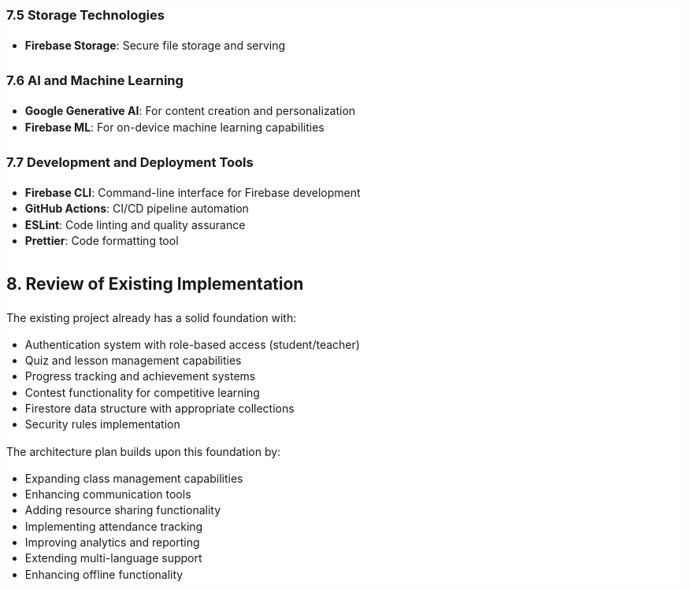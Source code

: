 ### 7.5 Storage Technologies
- **Firebase Storage**: Secure file storage and serving

### 7.6 AI and Machine Learning
- **Google Generative AI**: For content creation and personalization
- **Firebase ML**: For on-device machine learning capabilities

### 7.7 Development and Deployment Tools
- **Firebase CLI**: Command-line interface for Firebase development
- **GitHub Actions**: CI/CD pipeline automation
- **ESLint**: Code linting and quality assurance
- **Prettier**: Code formatting tool

## 8. Review of Existing Implementation

The existing project already has a solid foundation with:
- Authentication system with role-based access (student/teacher)
- Quiz and lesson management capabilities
- Progress tracking and achievement systems
- Contest functionality for competitive learning
- Firestore data structure with appropriate collections
- Security rules implementation

The architecture plan builds upon this foundation by:
- Expanding class management capabilities
- Enhancing communication tools
- Adding resource sharing functionality
- Implementing attendance tracking
- Improving analytics and reporting
- Extending multi-language support
- Enhancing offline functionality